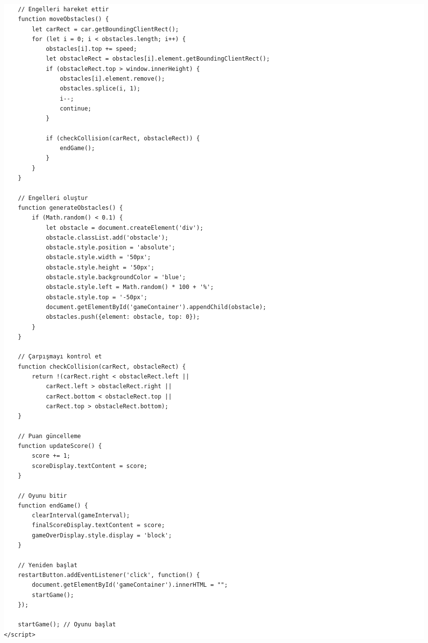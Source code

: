         // Engelleri hareket ettir
        function moveObstacles() {
            let carRect = car.getBoundingClientRect();
            for (let i = 0; i < obstacles.length; i++) {
                obstacles[i].top += speed;
                let obstacleRect = obstacles[i].element.getBoundingClientRect();
                if (obstacleRect.top > window.innerHeight) {
                    obstacles[i].element.remove();
                    obstacles.splice(i, 1);
                    i--;
                    continue;
                }

                if (checkCollision(carRect, obstacleRect)) {
                    endGame();
                }
            }
        }

        // Engelleri oluştur
        function generateObstacles() {
            if (Math.random() < 0.1) {
                let obstacle = document.createElement('div');
                obstacle.classList.add('obstacle');
                obstacle.style.position = 'absolute';
                obstacle.style.width = '50px';
                obstacle.style.height = '50px';
                obstacle.style.backgroundColor = 'blue';
                obstacle.style.left = Math.random() * 100 + '%';
                obstacle.style.top = '-50px';
                document.getElementById('gameContainer').appendChild(obstacle);
                obstacles.push({element: obstacle, top: 0});
            }
        }

        // Çarpışmayı kontrol et
        function checkCollision(carRect, obstacleRect) {
            return !(carRect.right < obstacleRect.left ||
                carRect.left > obstacleRect.right ||
                carRect.bottom < obstacleRect.top ||
                carRect.top > obstacleRect.bottom);
        }

        // Puan güncelleme
        function updateScore() {
            score += 1;
            scoreDisplay.textContent = score;
        }

        // Oyunu bitir
        function endGame() {
            clearInterval(gameInterval);
            finalScoreDisplay.textContent = score;
            gameOverDisplay.style.display = 'block';
        }

        // Yeniden başlat
        restartButton.addEventListener('click', function() {
            document.getElementById('gameContainer').innerHTML = "";
            startGame();
        });

        startGame(); // Oyunu başlat
    </script>
</body>
</html>
